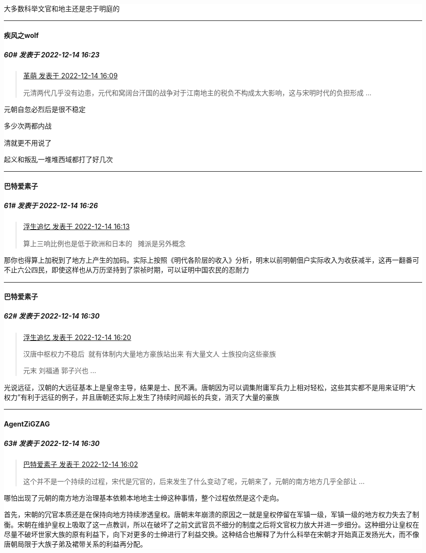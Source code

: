 大多数科举文官和地主还是忠于明庭的

*****

####  疾风之wolf  
##### 60#       发表于 2022-12-14 16:23

<blockquote><a href="httphttps://bbs.saraba1st.com/2b/forum.php?mod=redirect&amp;goto=findpost&amp;pid=58937810&amp;ptid=2109792" target="_blank">革萌 发表于 2022-12-14 16:09</a>

元清两代几乎没有边患，元代和窝阔台汗国的战争对于江南地主的税负不构成太大影响，这与宋明时代的负担形成 ...</blockquote>
元朝自忽必烈后是很不稳定

多少次两都内战

清就更不用说了

起义和叛乱一堆堆西域都打了好几次



*****

####  巴特爱素子  
##### 61#       发表于 2022-12-14 16:26

<blockquote><a href="httphttps://bbs.saraba1st.com/2b/forum.php?mod=redirect&amp;goto=findpost&amp;pid=58937891&amp;ptid=2109792" target="_blank">浮生追忆 发表于 2022-12-14 16:13</a>

算上三响比例也是低于欧洲和日本的   摊派是另外概念</blockquote>
那你也得算上加税到了地方上产生的加码。实际上按照《明代各阶层的收入》分析，明末以前明朝佃户实际收入为收获减半，这再一翻番可不止六公四民，即使这样也从万历坚持到了崇祯时期，可以证明中国农民的忍耐力

*****

####  巴特爱素子  
##### 62#       发表于 2022-12-14 16:30

<blockquote><a href="httphttps://bbs.saraba1st.com/2b/forum.php?mod=redirect&amp;goto=findpost&amp;pid=58937998&amp;ptid=2109792" target="_blank">浮生追忆 发表于 2022-12-14 16:20</a>

汉唐中枢权力不稳后  就有体制内大量地方豪族站出来 有大量文人 士族投向这些豪族

元末 刘福通 郭子兴也 ...</blockquote>
光说远征，汉朝的大远征基本上是皇帝主导，结果是士、民不满。唐朝因为可以调集附庸军兵力上相对轻松，这些其实都不是用来证明“大权力”有利于远征的例子，并且唐朝还实际上发生了持续时间超长的兵变，消灭了大量的豪族

*****

####  AgentZiGZAG  
##### 63#       发表于 2022-12-14 16:30

<blockquote><a href="httphttps://bbs.saraba1st.com/2b/forum.php?mod=redirect&amp;goto=findpost&amp;pid=58937693&amp;ptid=2109792" target="_blank">巴特爱素子 发表于 2022-12-14 16:02</a>

这个并不是一个持续的过程，宋代是冗官的，后来发生了什么变动了呢，元朝来了，元朝的南方地方几乎全部让 ...</blockquote>
哪怕出现了元朝的南方地方治理基本依赖本地地主士绅这种事情，整个过程依然是这个走向。

首先，宋朝的冗官本质还是在保持向地方持续渗透皇权。唐朝末年崩溃的原因之一就是皇权停留在军镇一级，军镇一级的地方权力失去了制衡。宋朝在维护皇权上吸取了这一点教训，所以在破坏了之前文武官员不细分的制度之后将文官权力放大并进一步细分。这种细分让皇权在尽量不破坏世家大族的原有利益下，向下对更多的士绅进行了利益交换。这种结合也解释了为什么科举在宋朝才开始真正发扬光大，而不像唐朝局限于大族子弟及裙带关系的利益再分配。
